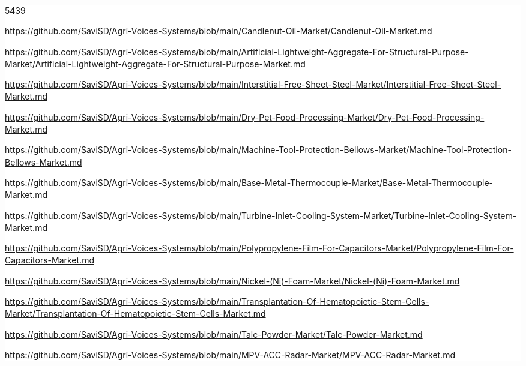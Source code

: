 5439</p><p><a href="https://github.com/SaviSD/Agri-Voices-Systems/blob/main/Candlenut-Oil-Market/Candlenut-Oil-Market.md">https://github.com/SaviSD/Agri-Voices-Systems/blob/main/Candlenut-Oil-Market/Candlenut-Oil-Market.md</a></p><p><a href="https://github.com/SaviSD/Agri-Voices-Systems/blob/main/Artificial-Lightweight-Aggregate-For-Structural-Purpose-Market/Artificial-Lightweight-Aggregate-For-Structural-Purpose-Market.md">https://github.com/SaviSD/Agri-Voices-Systems/blob/main/Artificial-Lightweight-Aggregate-For-Structural-Purpose-Market/Artificial-Lightweight-Aggregate-For-Structural-Purpose-Market.md</a></p><p><a href="https://github.com/SaviSD/Agri-Voices-Systems/blob/main/Interstitial-Free-Sheet-Steel-Market/Interstitial-Free-Sheet-Steel-Market.md">https://github.com/SaviSD/Agri-Voices-Systems/blob/main/Interstitial-Free-Sheet-Steel-Market/Interstitial-Free-Sheet-Steel-Market.md</a></p><p><a href="https://github.com/SaviSD/Agri-Voices-Systems/blob/main/Dry-Pet-Food-Processing-Market/Dry-Pet-Food-Processing-Market.md">https://github.com/SaviSD/Agri-Voices-Systems/blob/main/Dry-Pet-Food-Processing-Market/Dry-Pet-Food-Processing-Market.md</a></p><p><a href="https://github.com/SaviSD/Agri-Voices-Systems/blob/main/Machine-Tool-Protection-Bellows-Market/Machine-Tool-Protection-Bellows-Market.md">https://github.com/SaviSD/Agri-Voices-Systems/blob/main/Machine-Tool-Protection-Bellows-Market/Machine-Tool-Protection-Bellows-Market.md</a></p><p><a href="https://github.com/SaviSD/Agri-Voices-Systems/blob/main/Base-Metal-Thermocouple-Market/Base-Metal-Thermocouple-Market.md">https://github.com/SaviSD/Agri-Voices-Systems/blob/main/Base-Metal-Thermocouple-Market/Base-Metal-Thermocouple-Market.md</a></p><p><a href="https://github.com/SaviSD/Agri-Voices-Systems/blob/main/Turbine-Inlet-Cooling-System-Market/Turbine-Inlet-Cooling-System-Market.md">https://github.com/SaviSD/Agri-Voices-Systems/blob/main/Turbine-Inlet-Cooling-System-Market/Turbine-Inlet-Cooling-System-Market.md</a></p><p><a href="https://github.com/SaviSD/Agri-Voices-Systems/blob/main/Polypropylene-Film-For-Capacitors-Market/Polypropylene-Film-For-Capacitors-Market.md">https://github.com/SaviSD/Agri-Voices-Systems/blob/main/Polypropylene-Film-For-Capacitors-Market/Polypropylene-Film-For-Capacitors-Market.md</a></p><p><a href="https://github.com/SaviSD/Agri-Voices-Systems/blob/main/Nickel-(Ni)-Foam-Market/Nickel-(Ni)-Foam-Market.md">https://github.com/SaviSD/Agri-Voices-Systems/blob/main/Nickel-(Ni)-Foam-Market/Nickel-(Ni)-Foam-Market.md</a></p><p><a href="https://github.com/SaviSD/Agri-Voices-Systems/blob/main/Transplantation-Of-Hematopoietic-Stem-Cells-Market/Transplantation-Of-Hematopoietic-Stem-Cells-Market.md">https://github.com/SaviSD/Agri-Voices-Systems/blob/main/Transplantation-Of-Hematopoietic-Stem-Cells-Market/Transplantation-Of-Hematopoietic-Stem-Cells-Market.md</a></p><p><a href="https://github.com/SaviSD/Agri-Voices-Systems/blob/main/Talc-Powder-Market/Talc-Powder-Market.md">https://github.com/SaviSD/Agri-Voices-Systems/blob/main/Talc-Powder-Market/Talc-Powder-Market.md</a></p><p><a href="https://github.com/SaviSD/Agri-Voices-Systems/blob/main/MPV-ACC-Radar-Market/MPV-ACC-Radar-Market.md">https://github.com/SaviSD/Agri-Voices-Systems/blob/main/MPV-ACC-Radar-Market/MPV-ACC-Radar-Market.md</a></p>
